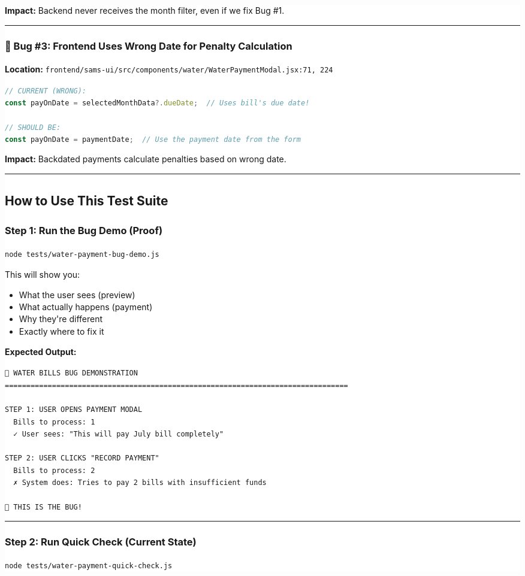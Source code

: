 **Impact:** Backend never receives the month filter, even if we fix Bug #1.

---

### 🐛 Bug #3: Frontend Uses Wrong Date for Penalty Calculation
**Location:** `frontend/sams-ui/src/components/water/WaterPaymentModal.jsx:71, 224`

```javascript
// CURRENT (WRONG):
const payOnDate = selectedMonthData?.dueDate;  // Uses bill's due date!

// SHOULD BE:
const payOnDate = paymentDate;  // Use the payment date from the form
```

**Impact:** Backdated payments calculate penalties based on wrong date.

---

## How to Use This Test Suite

### Step 1: Run the Bug Demo (Proof)
```bash
node tests/water-payment-bug-demo.js
```

This will show you:
- What the user sees (preview)
- What actually happens (payment)
- Why they're different
- Exactly where to fix it

**Expected Output:**
```
🐛 WATER BILLS BUG DEMONSTRATION
================================================================================

STEP 1: USER OPENS PAYMENT MODAL
  Bills to process: 1
  ✓ User sees: "This will pay July bill completely"

STEP 2: USER CLICKS "RECORD PAYMENT"
  Bills to process: 2
  ✗ System does: Tries to pay 2 bills with insufficient funds

🚨 THIS IS THE BUG!
```

---

### Step 2: Run Quick Check (Current State)
```bash
node tests/water-payment-quick-check.js
```
